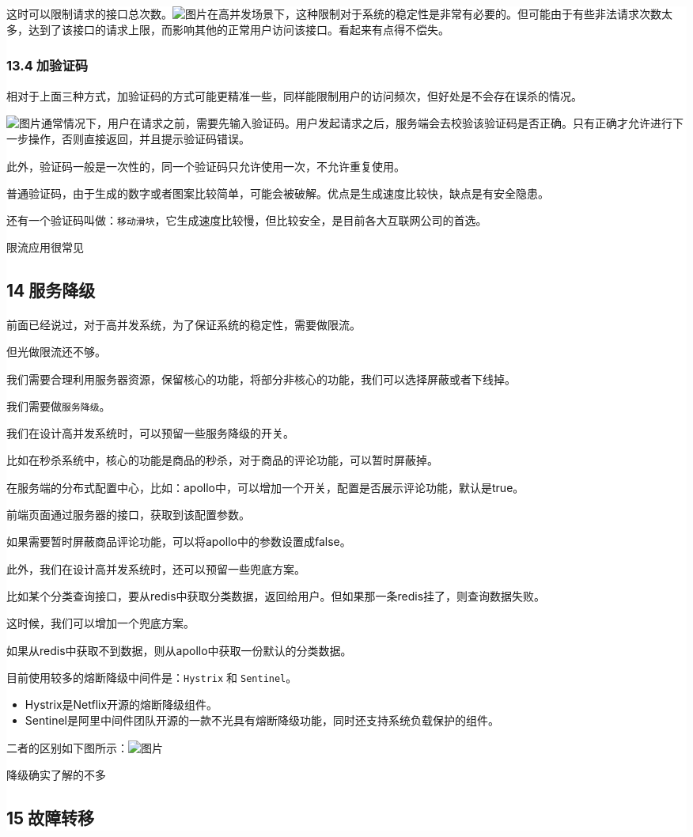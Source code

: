 这时可以限制请求的接口总次数。![图片](https://mmbiz.qpic.cn/sz_mmbiz_png/ibJZVicC7nz5jRYiaxUCo2UMLCbLRkq6qdcfOHfZW0iba3BP4sIdfl4jSzvuLwiaj7ibouz9GA4Bejzf3QwMibDXrvFkg/640?wx_fmt=png&wxfrom=5&wx_lazy=1&wx_co=1)在高并发场景下，这种限制对于系统的稳定性是非常有必要的。但可能由于有些非法请求次数太多，达到了该接口的请求上限，而影响其他的正常用户访问该接口。看起来有点得不偿失。

### 13.4 加验证码

相对于上面三种方式，加验证码的方式可能更精准一些，同样能限制用户的访问频次，但好处是不会存在误杀的情况。

​![图片](https://mmbiz.qpic.cn/sz_mmbiz_png/ibJZVicC7nz5jRYiaxUCo2UMLCbLRkq6qdcXOsHibcHicqZZPTmrjB4tOtN0fo2kByLkE4chiawZ4tBiajmElFrfHRmog/640?wx_fmt=png&wxfrom=5&wx_lazy=1&wx_co=1)通常情况下，用户在请求之前，需要先输入验证码。用户发起请求之后，服务端会去校验该验证码是否正确。只有正确才允许进行下一步操作，否则直接返回，并且提示验证码错误。

此外，验证码一般是一次性的，同一个验证码只允许使用一次，不允许重复使用。

普通验证码，由于生成的数字或者图案比较简单，可能会被破解。优点是生成速度比较快，缺点是有安全隐患。

还有一个验证码叫做：`移动滑块`​​，它生成速度比较慢，但比较安全，是目前各大互联网公司的首选。

限流应用很常见

## 14 服务降级

前面已经说过，对于高并发系统，为了保证系统的稳定性，需要做限流。

但光做限流还不够。

我们需要合理利用服务器资源，保留核心的功能，将部分非核心的功能，我们可以选择屏蔽或者下线掉。

我们需要做`服务降级`​。

我们在设计高并发系统时，可以预留一些服务降级的开关。

比如在秒杀系统中，核心的功能是商品的秒杀，对于商品的评论功能，可以暂时屏蔽掉。

在服务端的分布式配置中心，比如：apollo中，可以增加一个开关，配置是否展示评论功能，默认是true。

前端页面通过服务器的接口，获取到该配置参数。

如果需要暂时屏蔽商品评论功能，可以将apollo中的参数设置成false。

此外，我们在设计高并发系统时，还可以预留一些兜底方案。

比如某个分类查询接口，要从redis中获取分类数据，返回给用户。但如果那一条redis挂了，则查询数据失败。

这时候，我们可以增加一个兜底方案。

如果从redis中获取不到数据，则从apollo中获取一份默认的分类数据。

目前使用较多的熔断降级中间件是：`Hystrix`​ 和 `Sentinel`​。

* Hystrix是Netflix开源的熔断降级组件。
* Sentinel是阿里中间件团队开源的一款不光具有熔断降级功能，同时还支持系统负载保护的组件。

二者的区别如下图所示：![图片](https://mmbiz.qpic.cn/sz_mmbiz_png/ibJZVicC7nz5jRYiaxUCo2UMLCbLRkq6qdcAg7Z6HWFZfm5JtvXKSCSR4icvthAFv7s1LYvoK0vI9z2MP28d7rcYew/640?wx_fmt=png&wxfrom=5&wx_lazy=1&wx_co=1)

降级确实了解的不多

## 15 故障转移
